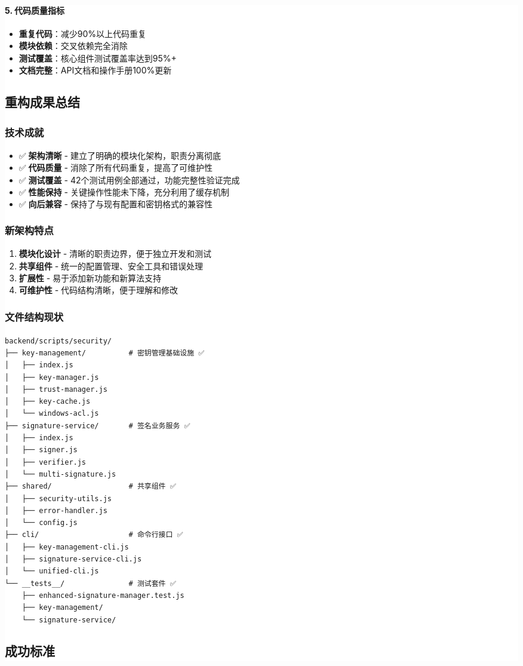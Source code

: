 #### 5. 代码质量指标
- **重复代码**：减少90%以上代码重复
- **模块依赖**：交叉依赖完全消除
- **测试覆盖**：核心组件测试覆盖率达到95%+
- **文档完整**：API文档和操作手册100%更新

## 重构成果总结

### 技术成就
- ✅ **架构清晰** - 建立了明确的模块化架构，职责分离彻底
- ✅ **代码质量** - 消除了所有代码重复，提高了可维护性
- ✅ **测试覆盖** - 42个测试用例全部通过，功能完整性验证完成
- ✅ **性能保持** - 关键操作性能未下降，充分利用了缓存机制
- ✅ **向后兼容** - 保持了与现有配置和密钥格式的兼容性

### 新架构特点
1. **模块化设计** - 清晰的职责边界，便于独立开发和测试
2. **共享组件** - 统一的配置管理、安全工具和错误处理
3. **扩展性** - 易于添加新功能和新算法支持
4. **可维护性** - 代码结构清晰，便于理解和修改

### 文件结构现状
```
backend/scripts/security/
├── key-management/          # 密钥管理基础设施 ✅
│   ├── index.js
│   ├── key-manager.js
│   ├── trust-manager.js
│   ├── key-cache.js
│   └── windows-acl.js
├── signature-service/       # 签名业务服务 ✅
│   ├── index.js
│   ├── signer.js
│   ├── verifier.js
│   └── multi-signature.js
├── shared/                  # 共享组件 ✅
│   ├── security-utils.js
│   ├── error-handler.js
│   └── config.js
├── cli/                     # 命令行接口 ✅
│   ├── key-management-cli.js
│   ├── signature-service-cli.js
│   └── unified-cli.js
└── __tests__/               # 测试套件 ✅
    ├── enhanced-signature-manager.test.js
    ├── key-management/
    └── signature-service/
```

## 成功标准
